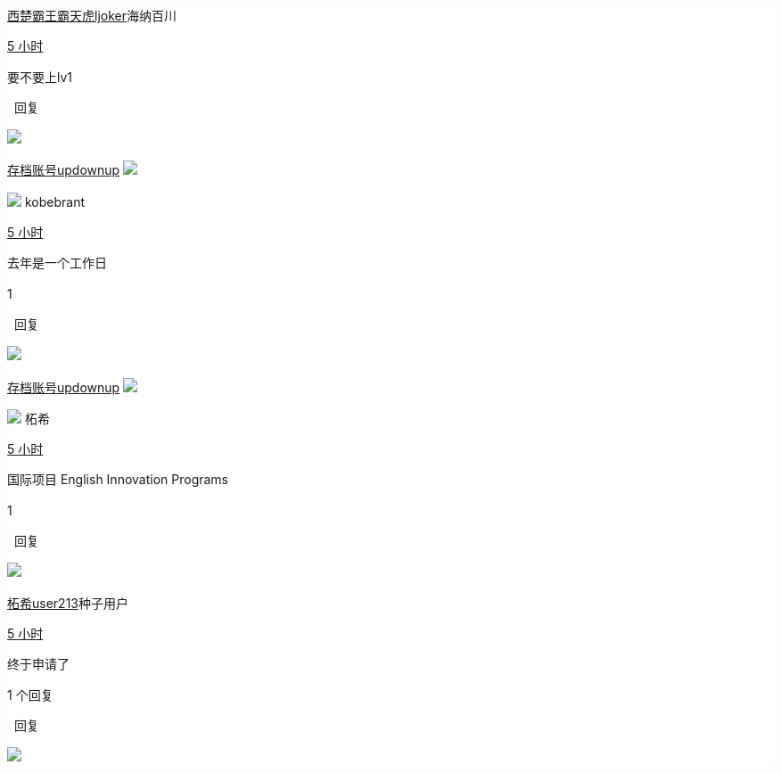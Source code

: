 [西楚霸王霸天虎](/u/ljoker)[ljoker](/u/ljoker)海纳百川

[5 小时](/t/topic/575992/29?u=zhanpeng "发布日期")

要不要上lv1

  

​ ​ 回复

[![](https://cdn.linux.do/user_avatar/linux.do/updownup/48/84254_2.png)
](/u/updownup)

[存档账号](/u/updownup)[updownup](/u/updownup) ![](https://cdn.ldstatic.com/original/3X/5/3/535b871b10c649510280825c98e80ee1122613ec.png?v=14) 

 ![](https://cdn.linux.do/user_avatar/linux.do/kobebrant/24/363699_2.png)
 kobebrant

[5 小时](/t/topic/575992/30?u=zhanpeng "发布日期")

去年是一个工作日

  

1

​ ​ 回复

[![](https://cdn.linux.do/user_avatar/linux.do/updownup/48/84254_2.png)
](/u/updownup)

[存档账号](/u/updownup)[updownup](/u/updownup) ![](https://cdn.ldstatic.com/original/3X/5/3/535b871b10c649510280825c98e80ee1122613ec.png?v=14) 

 ![](https://cdn.linux.do/user_avatar/linux.do/user213/24/384691_2.png)
 柘希

[5 小时](/t/topic/575992/31?u=zhanpeng "发布日期")

国际项目 English Innovation Programs

  

1

​ ​ 回复

[![](https://cdn.linux.do/user_avatar/linux.do/user213/48/384691_2.png)
](/u/user213)

[柘希](/u/user213)[user213](/u/user213)种子用户

[5 小时](/t/topic/575992/33?u=zhanpeng "发布日期")

终于申请了

  

1 个回复

​ ​ 回复

[![](https://cdn.linux.do/user_avatar/linux.do/leon.l/48/429109_2.png)
](/u/Leon.L)
